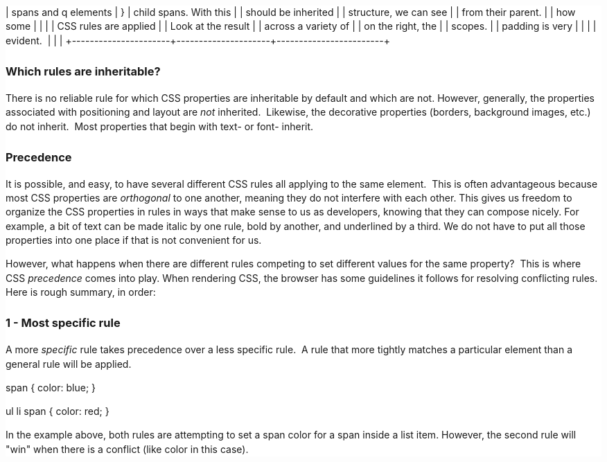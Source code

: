 | spans and q elements | }                   | child spans. With this |
| should be inherited  |                     | structure, we can see  |
| from their parent.   |                     | how some               |
|                      |                     | CSS rules are applied  |
| Look at the result   |                     | across a variety of    |
| on the right, the    |                     | scopes.                |
| padding is very      |                     |                        |
| evident.             |                     |                        |
+----------------------+---------------------+------------------------+

### Which rules are inheritable?

There is no reliable rule for which CSS properties are inheritable by
default and which are not. However, generally, the properties associated
with positioning and layout are *not* inherited.  Likewise, the
decorative properties (borders, background images, etc.) do not inherit.
 Most properties that begin with text- or font- inherit.

### Precedence

It is possible, and easy, to have several different CSS rules all
applying to the same element.  This is often advantageous because most
CSS properties are *orthogonal* to one another, meaning they do not
interfere with each other. This gives us freedom to organize the CSS
properties in rules in ways that make sense to us as developers, knowing
that they can compose nicely. For example, a bit of text can be made
italic by one rule, bold by another, and underlined by a third. We do
not have to put all those properties into one place if that is not
convenient for us.

However, what happens when there are different rules competing to set
different values for the same property?  This is where
CSS *precedence* comes into play. When rendering CSS, the browser has
some guidelines it follows for resolving conflicting rules. Here is
rough summary, in order:

### 1 - Most specific rule

A more *specific* rule takes precedence over a less specific rule.  A
rule that more tightly matches a particular element than a general rule
will be applied. 

span { color: blue; }

ul li span { color: red; }

In the example above, both rules are attempting to set a span color for
a span inside a list item. However, the second rule will \"win\" when
there is a conflict (like color in this case). 

